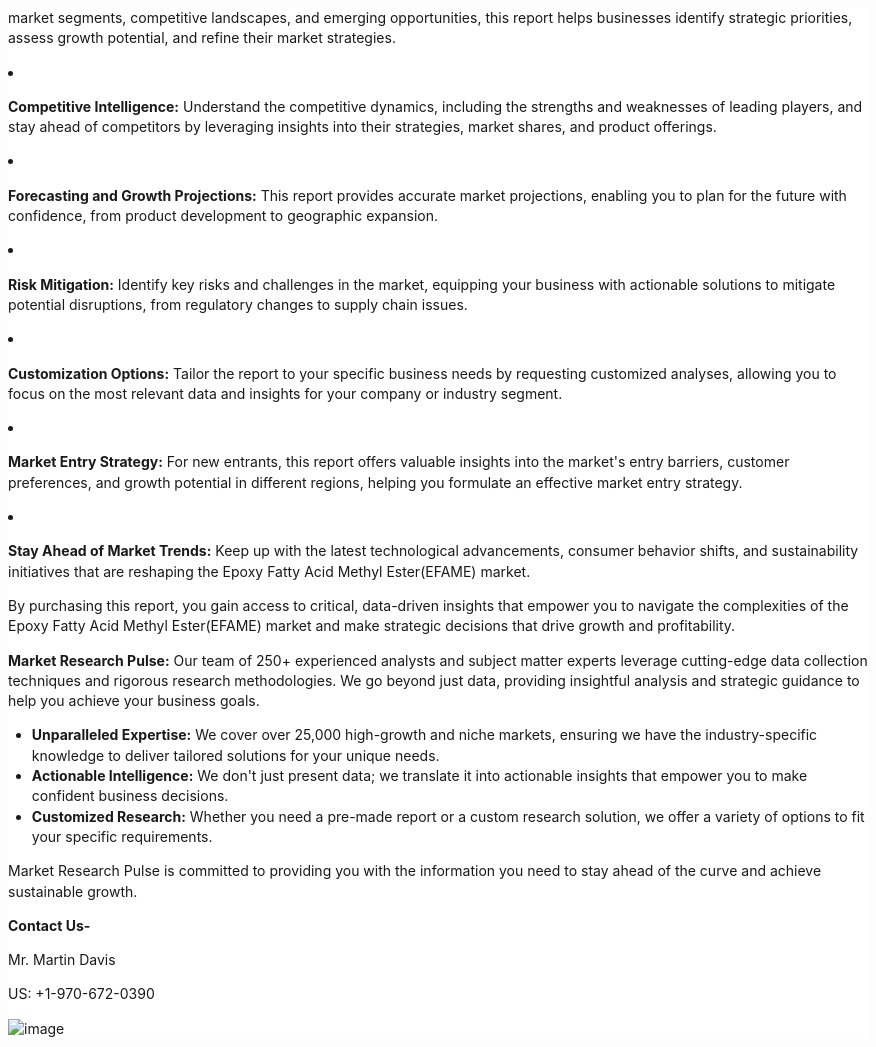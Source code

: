 market segments, competitive landscapes, and emerging opportunities, this report helps businesses identify strategic priorities, assess growth potential, and refine their market strategies.</p></li><li><p><strong>Competitive Intelligence:</strong> Understand the competitive dynamics, including the strengths and weaknesses of leading players, and stay ahead of competitors by leveraging insights into their strategies, market shares, and product offerings.</p></li><li><p><strong>Forecasting and Growth Projections:</strong> This report provides accurate market projections, enabling you to plan for the future with confidence, from product development to geographic expansion.</p></li><li><p><strong>Risk Mitigation:</strong> Identify key risks and challenges in the market, equipping your business with actionable solutions to mitigate potential disruptions, from regulatory changes to supply chain issues.</p></li><li><p><strong>Customization Options:</strong> Tailor the report to your specific business needs by requesting customized analyses, allowing you to focus on the most relevant data and insights for your company or industry segment.</p></li><li><p><strong>Market Entry Strategy:</strong> For new entrants, this report offers valuable insights into the market's entry barriers, customer preferences, and growth potential in different regions, helping you formulate an effective market entry strategy.</p></li><li><p><strong>Stay Ahead of Market Trends:</strong> Keep up with the latest technological advancements, consumer behavior shifts, and sustainability initiatives that are reshaping the Epoxy Fatty Acid Methyl Ester(EFAME) market.</p></li></ol><p>By purchasing this report, you gain access to critical, data-driven insights that empower you to navigate the complexities of the Epoxy Fatty Acid Methyl Ester(EFAME) market and make strategic decisions that drive growth and profitability.</p><p><strong>Market Research Pulse:</strong>&nbsp;Our team of 250+ experienced analysts and subject matter experts leverage cutting-edge data collection techniques and rigorous research methodologies. We go beyond just data, providing insightful analysis and strategic guidance to help you achieve your business goals.</p><ul><li><strong>Unparalleled Expertise:</strong>&nbsp;We cover over 25,000 high-growth and niche markets, ensuring we have the industry-specific knowledge to deliver tailored solutions for your unique needs.</li><li><strong>Actionable Intelligence:</strong>&nbsp;We don't just present data; we translate it into actionable insights that empower you to make confident business decisions.</li><li><strong>Customized Research:</strong>&nbsp;Whether you need a pre-made report or a custom research solution, we offer a variety of options to fit your specific requirements.</li></ul><p>Market Research Pulse is committed to providing you with the information you need to stay ahead of the curve and achieve sustainable growth.</p><p><strong>Contact Us-</strong></p><p>Mr. Martin Davis</p><p>US: +1-970-672-0390</p>
![image](https://github.com/user-attachments/assets/027ae19f-4ea7-4387-88bd-99c8958efe1d)
